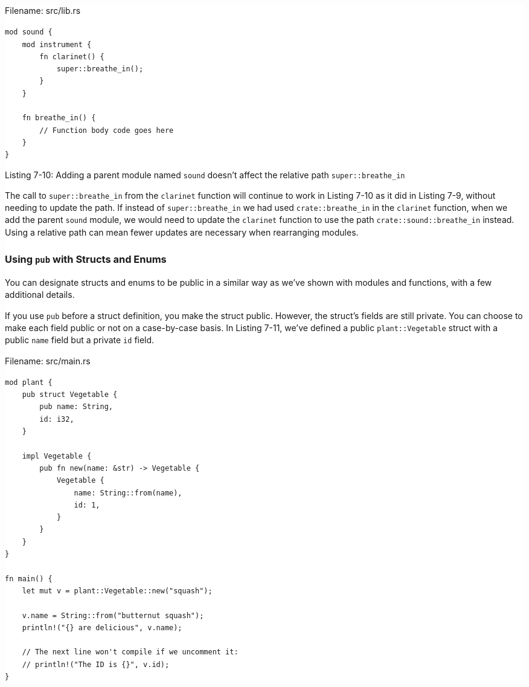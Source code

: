 Filename: src/lib.rs

```
mod sound {
    mod instrument {
        fn clarinet() {
            super::breathe_in();
        }
    }

    fn breathe_in() {
        // Function body code goes here
    }
}
```

Listing 7-10: Adding a parent module named `sound` doesn’t affect the relative
path `super::breathe_in`

The call to `super::breathe_in` from the `clarinet` function will continue to
work in Listing 7-10 as it did in Listing 7-9, without needing to update the
path. If instead of `super::breathe_in` we had used `crate::breathe_in` in the
`clarinet` function, when we add the parent `sound` module, we would need to
update the `clarinet` function to use the path `crate::sound::breathe_in`
instead. Using a relative path can mean fewer updates are necessary when
rearranging modules.

### Using `pub` with Structs and Enums

You can designate structs and enums to be public in a similar way as we’ve
shown with modules and functions, with a few additional details.

If you use `pub` before a struct definition, you make the struct public.
However, the struct’s fields are still private. You can choose to make each
field public or not on a case-by-case basis. In Listing 7-11, we’ve defined a
public `plant::Vegetable` struct with a public `name` field but a private `id`
field.

Filename: src/main.rs

```
mod plant {
    pub struct Vegetable {
        pub name: String,
        id: i32,
    }

    impl Vegetable {
        pub fn new(name: &str) -> Vegetable {
            Vegetable {
                name: String::from(name),
                id: 1,
            }
        }
    }
}

fn main() {
    let mut v = plant::Vegetable::new("squash");

    v.name = String::from("butternut squash");
    println!("{} are delicious", v.name);

    // The next line won't compile if we uncomment it:
    // println!("The ID is {}", v.id);
}
```
